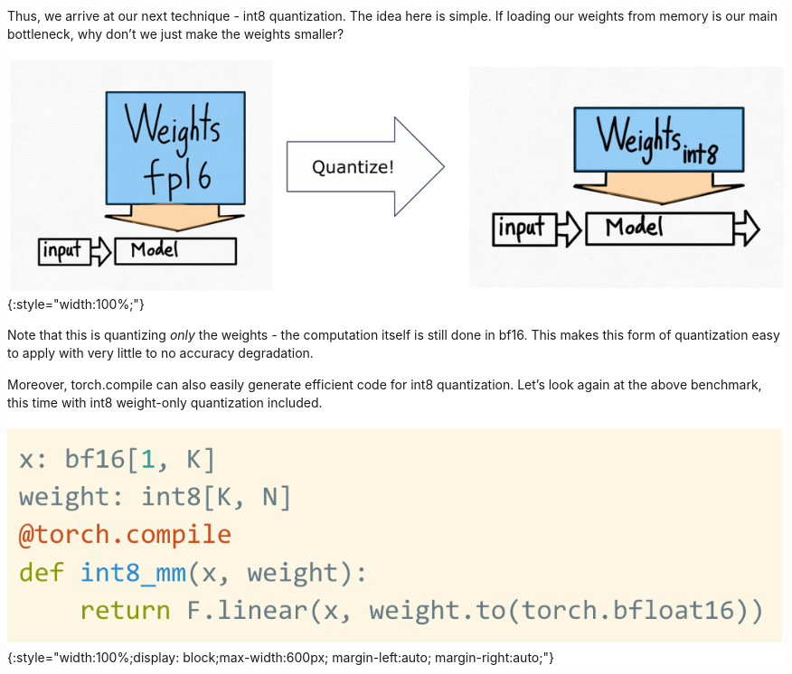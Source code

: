 

Thus, we arrive at our next technique - int8 quantization. The idea here is simple. If loading our weights from memory is our main bottleneck, why don’t we just make the weights smaller?

![MBU](/assets/images/accelerating-generative-ai-2/image7.png){:style="width:100%;"}



Note that this is quantizing _only_ the weights - the computation itself is still done in bf16. This makes this form of quantization easy to apply with very little to no accuracy degradation.

Moreover, torch.compile can also easily generate efficient code for int8 quantization. Let’s look again at the above benchmark, this time with int8 weight-only quantization included.


![code](/assets/images/accelerating-generative-ai-2/image1.png){:style="width:100%;display: block;max-width:600px; margin-left:auto; margin-right:auto;"}


